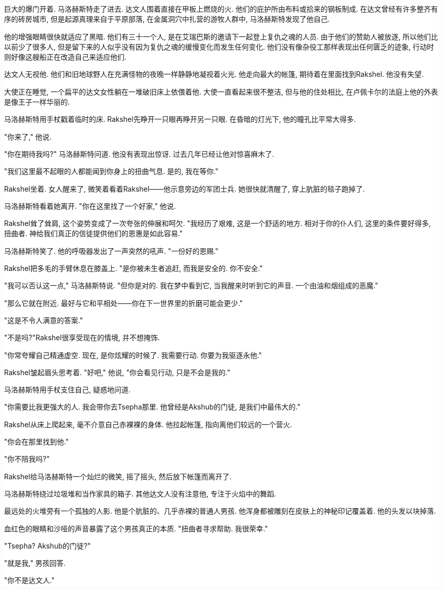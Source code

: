 巨大的爆门开着. 马洛赫斯特走了进去. 达文人围着直接在甲板上燃烧的火. 他们的庇护所由布料或拾来的钢板制成. 在达文曾经有许多整齐有序的砖房城市, 但是起源真理来自于平原部落, 在金属洞穴中扎营的游牧人群中, 马洛赫斯特发现了他自己.

他的增强眼睛很快就适应了黑暗. 他们有三十一个人, 是在艾瑞巴斯的邀请下一起登上复仇之魂的人员. 由于他们的赞助人被放逐, 所以他们比以前少了很多人, 但是留下来的人似乎没有因为复仇之魂的缓慢变化而发生任何变化. 他们没有像杂役工那样表现出任何匮乏的迹象, 行动时则好像这艘船正在改造自己来适应他们.

达文人无视他. 他们和旧地球野人在充满怪物的夜晚一样静静地凝视着火光. 他走向最大的帐篷, 期待着在里面找到Rakshel. 他没有失望.

大使正在睡觉, 一个扁平的达文女性躺在一堆破旧床上依偎着他. 大使一直看起来很不整洁, 但与他的住处相比, 在卢佩卡尔的法庭上他的外表是像王子一样华丽的.

马洛赫斯特用手杖戳着临时的床. Rakshel先睁开一只眼再睁开另一只眼. 在昏暗的灯光下, 他的瞳孔比平常大得多.

"你来了," 他说.

"你在期待我吗?" 马洛赫斯特问道. 他没有表现出惊讶. 过去几年已经让他对惊喜麻木了.

"我们这里最不起眼的人都能闻到你身上的扭曲气息. 是的, 我在等你."

Rakshel坐着. 女人醒来了, 微笑着看着Rakshel——他示意旁边的军团士兵. 她很快就清醒了, 穿上肮脏的毯子跑掉了.

马洛赫斯特看着她离开. "你在这里找了一个好家," 他说.

Rakshel耸了耸肩, 这个姿势变成了一次夸张的伸展和呵欠. "我经历了艰难, 这是一个舒适的地方. 相对于你的仆人们, 这里的条件要好得多, 扭曲者. 神给我们真正的信徒提供他们的恩惠是如此容易."

马洛赫斯特笑了. 他的呼吸器发出了一声突然的吼声. "一份好的恩赐."

Rakshel把多毛的手臂休息在膝盖上. "是你被未生者追赶, 而我是安全的. 你不安全."

"我可以否认这一点," 马洛赫斯特说. "但你是对的. 我在梦中看到它, 当我醒来时听到它的声音. 一个由油和烟组成的恶魔."

"那么它就在附近. 最好与它和平相处——你在下一世界里的折磨可能会更少."

"这是不令人满意的答案."

"不是吗?"Rakshel很享受现在的情境, 并不想掩饰.

"你常夸耀自己精通虚空. 现在, 是你炫耀的时候了. 我需要行动. 你要为我驱逐永他."

Rakshel皱起眉头思考着. "好吧," 他说, "你会看见行动, 只是不会是我的."

马洛赫斯特用手杖支住自己, 疑惑地问道.

"你需要比我更强大的人. 我会带你去Tsepha那里. 他曾经是Akshub的门徒, 是我们中最伟大的."

Rakshel从床上爬起来, 毫不介意自己赤裸裸的身体. 他拉起帐篷, 指向离他们较远的一个营火.

"你会在那里找到他."

"你不陪我吗?"

Rakshel给马洛赫斯特一个灿烂的微笑, 摇了摇头, 然后放下帐篷而离开了.

马洛赫斯特绕过垃圾堆和当作家具的箱子. 其他达文人没有注意他, 专注于火焰中的舞蹈.

最远处的火堆旁有一个孤独的人影. 他是个肮脏的、几乎赤裸的普通人男孩. 他浑身都被雕刻在皮肤上的神秘印记覆盖着. 他的头发以块掉落.

血红色的眼睛和沙哑的声音暴露了这个男孩真正的本质. "扭曲者寻求帮助. 我很荣幸."

"Tsepha? Akshub的门徒?"

"就是我," 男孩回答.

"你不是达文人."
